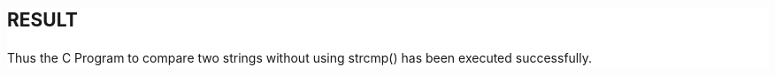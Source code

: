 ## RESULT
Thus the C Program to compare two strings without using strcmp() has been executed successfully.

